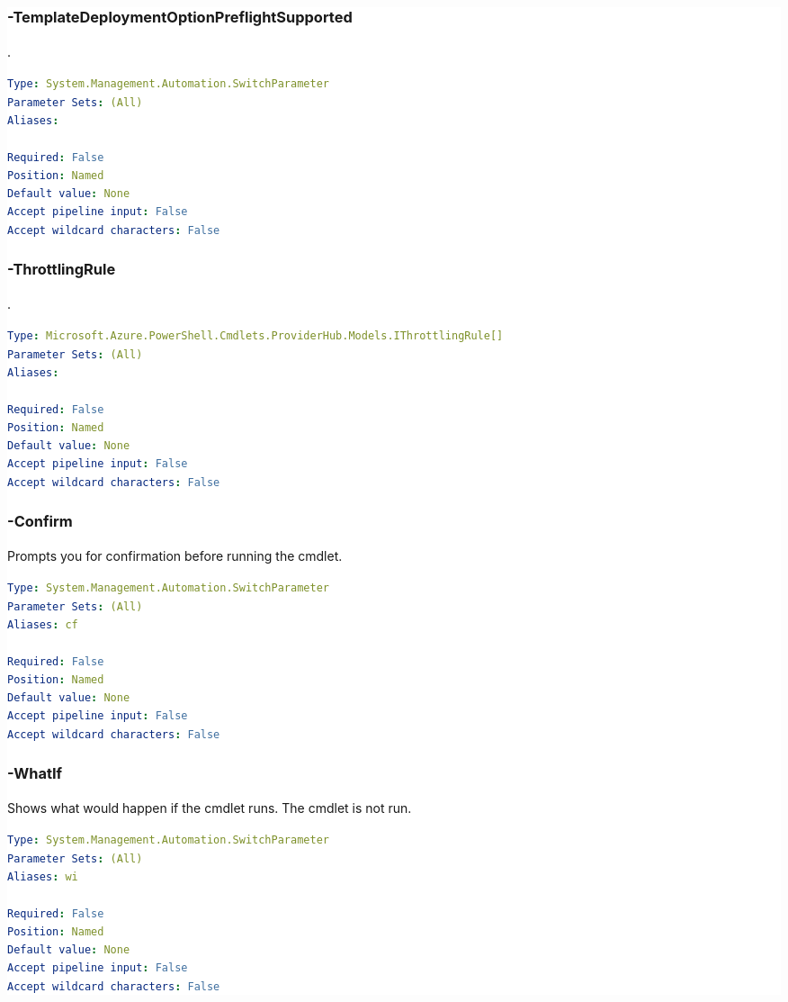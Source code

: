 ### -TemplateDeploymentOptionPreflightSupported
.

```yaml
Type: System.Management.Automation.SwitchParameter
Parameter Sets: (All)
Aliases:

Required: False
Position: Named
Default value: None
Accept pipeline input: False
Accept wildcard characters: False
```

### -ThrottlingRule
.

```yaml
Type: Microsoft.Azure.PowerShell.Cmdlets.ProviderHub.Models.IThrottlingRule[]
Parameter Sets: (All)
Aliases:

Required: False
Position: Named
Default value: None
Accept pipeline input: False
Accept wildcard characters: False
```

### -Confirm
Prompts you for confirmation before running the cmdlet.

```yaml
Type: System.Management.Automation.SwitchParameter
Parameter Sets: (All)
Aliases: cf

Required: False
Position: Named
Default value: None
Accept pipeline input: False
Accept wildcard characters: False
```

### -WhatIf
Shows what would happen if the cmdlet runs.
The cmdlet is not run.

```yaml
Type: System.Management.Automation.SwitchParameter
Parameter Sets: (All)
Aliases: wi

Required: False
Position: Named
Default value: None
Accept pipeline input: False
Accept wildcard characters: False
```
